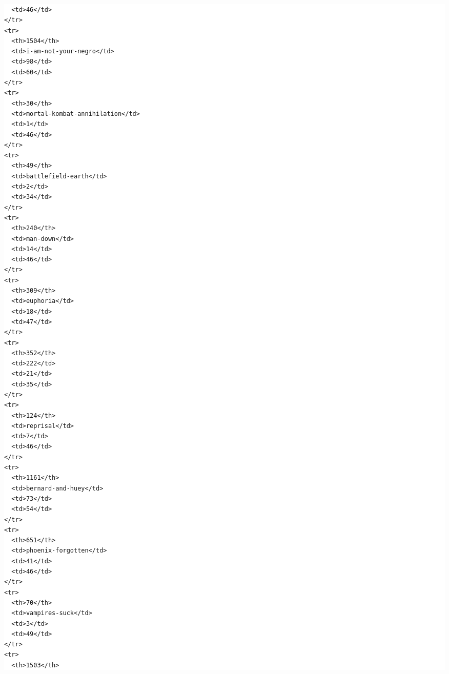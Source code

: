       <td>46</td>
    </tr>
    <tr>
      <th>1504</th>
      <td>i-am-not-your-negro</td>
      <td>98</td>
      <td>60</td>
    </tr>
    <tr>
      <th>30</th>
      <td>mortal-kombat-annihilation</td>
      <td>1</td>
      <td>46</td>
    </tr>
    <tr>
      <th>49</th>
      <td>battlefield-earth</td>
      <td>2</td>
      <td>34</td>
    </tr>
    <tr>
      <th>240</th>
      <td>man-down</td>
      <td>14</td>
      <td>46</td>
    </tr>
    <tr>
      <th>309</th>
      <td>euphoria</td>
      <td>18</td>
      <td>47</td>
    </tr>
    <tr>
      <th>352</th>
      <td>222</td>
      <td>21</td>
      <td>35</td>
    </tr>
    <tr>
      <th>124</th>
      <td>reprisal</td>
      <td>7</td>
      <td>46</td>
    </tr>
    <tr>
      <th>1161</th>
      <td>bernard-and-huey</td>
      <td>73</td>
      <td>54</td>
    </tr>
    <tr>
      <th>651</th>
      <td>phoenix-forgotten</td>
      <td>41</td>
      <td>46</td>
    </tr>
    <tr>
      <th>70</th>
      <td>vampires-suck</td>
      <td>3</td>
      <td>49</td>
    </tr>
    <tr>
      <th>1503</th>